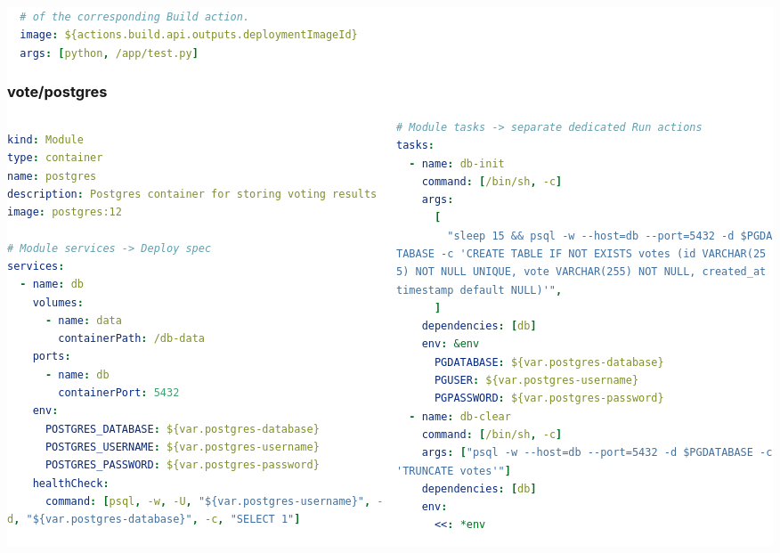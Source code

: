 ```yaml
  # of the corresponding Build action.
  image: ${actions.build.api.outputs.deploymentImageId}
  args: [python, /app/test.py]
```

</div>

### vote/postgres

<div style="columns: 2">

```yaml
kind: Module
type: container
name: postgres
description: Postgres container for storing voting results
image: postgres:12

# Module services -> Deploy spec
services:
  - name: db
    volumes:
      - name: data
        containerPath: /db-data
    ports:
      - name: db
        containerPort: 5432
    env:
      POSTGRES_DATABASE: ${var.postgres-database}
      POSTGRES_USERNAME: ${var.postgres-username}
      POSTGRES_PASSWORD: ${var.postgres-password}
    healthCheck:
      command: [psql, -w, -U, "${var.postgres-username}", -d, "${var.postgres-database}", -c, "SELECT 1"]

# Module tasks -> separate dedicated Run actions
tasks:
  - name: db-init
    command: [/bin/sh, -c]
    args:
      [
        "sleep 15 && psql -w --host=db --port=5432 -d $PGDATABASE -c 'CREATE TABLE IF NOT EXISTS votes (id VARCHAR(255) NOT NULL UNIQUE, vote VARCHAR(255) NOT NULL, created_at timestamp default NULL)'",
      ]
    dependencies: [db]
    env: &env
      PGDATABASE: ${var.postgres-database}
      PGUSER: ${var.postgres-username}
      PGPASSWORD: ${var.postgres-password}
  - name: db-clear
    command: [/bin/sh, -c]
    args: ["psql -w --host=db --port=5432 -d $PGDATABASE -c 'TRUNCATE votes'"]
    dependencies: [db]
    env:
      <<: *env
```
